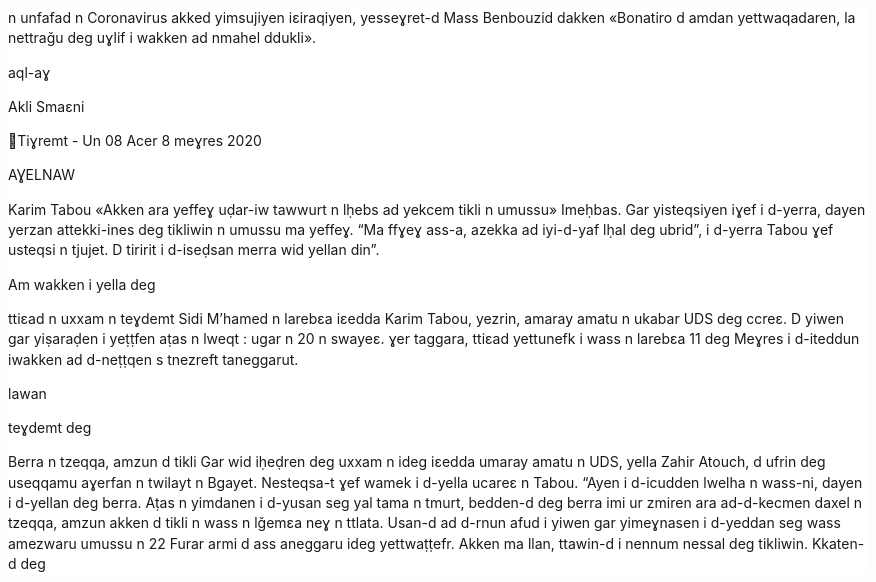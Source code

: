 n  unfafad  n  Coronavirus 
akked  yimsujiyen  iɛiraqiyen, 
yesseɣret-d  Mass  Benbouzid 
dakken  «Bonatiro  d  amdan 
yettwaqadaren, 
la 
nettraǧu deg uɣlif i wakken ad 
nmahel ddukli».

aql-aɣ 

Akli Smaɛni

Tiɣremt -  Un 08  Acer 8 meɣres 2020

AƔELNAW

Karim Tabou
«Akken ara yeffeɣ uḍar-iw tawwurt
n lḥebs ad yekcem tikli n umussu»
Imeḥbas.  Gar  yisteqsiyen  iɣef  i  d-yerra,  dayen  yerzan  attekki-ines  deg  tikliwin  n  umussu 
ma yeffeɣ. “Ma ffɣeɣ ass-a, azekka ad iyi-d-yaf lḥal deg ubrid”, i d-yerra Tabou ɣef usteqsi n 
tjujet. D tiririt i d-iseḍsan merra wid yellan din”. 

Am  wakken  i  yella  deg 

ttiɛad n uxxam n teɣdemt 
Sidi  M’hamed  n  larebɛa 
iɛedda  Karim  Tabou, 
yezrin, 
amaray amatu n ukabar UDS deg 
ccreɛ.  D  yiwen  gar  yiṣaraḍen  i 
yeṭṭfen  aṭas  n  lweqt  :  ugar  n  20 
n  swayeɛ.  ɣer  taggara,  ttiɛad 
yettunefk i wass n larebɛa 11 deg 
Meɣres  i  d-iteddun  iwakken  ad 
d-neṭṭqen s tnezreft taneggarut.

lawan 

teɣdemt  deg 

Berra n tzeqqa, amzun d tikli
Gar  wid  iḥeḍren  deg  uxxam 
n 
ideg 
iɛedda  umaray  amatu  n  UDS, 
yella  Zahir  Atouch,  d  ufrin  deg 
useqqamu  aɣerfan  n  twilayt  n 
Bgayet.  Nesteqsa-t  ɣef  wamek 
i  d-yella  ucareɛ  n  Tabou.  “Ayen 
i  d-icudden  lwelha  n  wass-ni, 
dayen  i  d-yellan  deg  berra. Aṭas 
n  yimdanen  i  d-yusan  seg  yal 
tama n tmurt, bedden-d deg berra 
imi  ur  zmiren  ara  ad-d-kecmen 
daxel  n  tzeqqa,  amzun  akken  d 
tikli n wass n lǧemɛa neɣ n ttlata. 
Usan-d  ad  d-rnun  afud  i  yiwen 
gar  yimeɣnasen  i  d-yeddan  seg 
wass  amezwaru  umussu  n  22 
Furar  armi  d  ass  aneggaru  ideg 
yettwaṭṭefr.  Akken  ma 
llan, 
ttawin-d 
i  nennum 
nessal deg tikliwin. Kkaten-d deg 